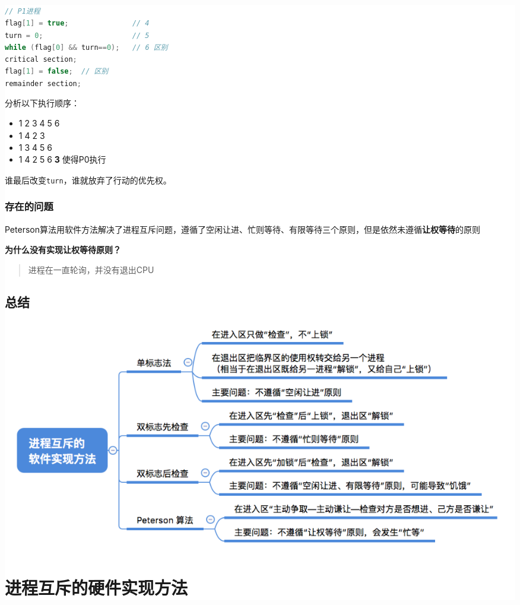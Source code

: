 ```c
// P1进程
flag[1] = true;               // 4
turn = 0;                     // 5
while (flag[0] && turn==0);   // 6 区别
critical section;
flag[1] = false;  // 区别
remainder section;
```

分析以下执行顺序：

- 1 2 3 4 5 6
- 1 4 2 3
- 1 3 4 5 6 
- 1 4 2 5 6 **3** 使得P0执行

谁最后改变`turn`，谁就放弃了行动的优先权。

### 存在的问题

Peterson算法用软件方法解决了进程互斥问题，遵循了空闲让进、忙则等待、有限等待三个原则，但是依然未遵循**让权等待**的原则

**为什么没有实现让权等待原则？**

> 进程在一直轮询，并没有退出CPU

## 总结

![image-20210213233341761](img/image-20210213233341761.png)

# 进程互斥的硬件实现方法
